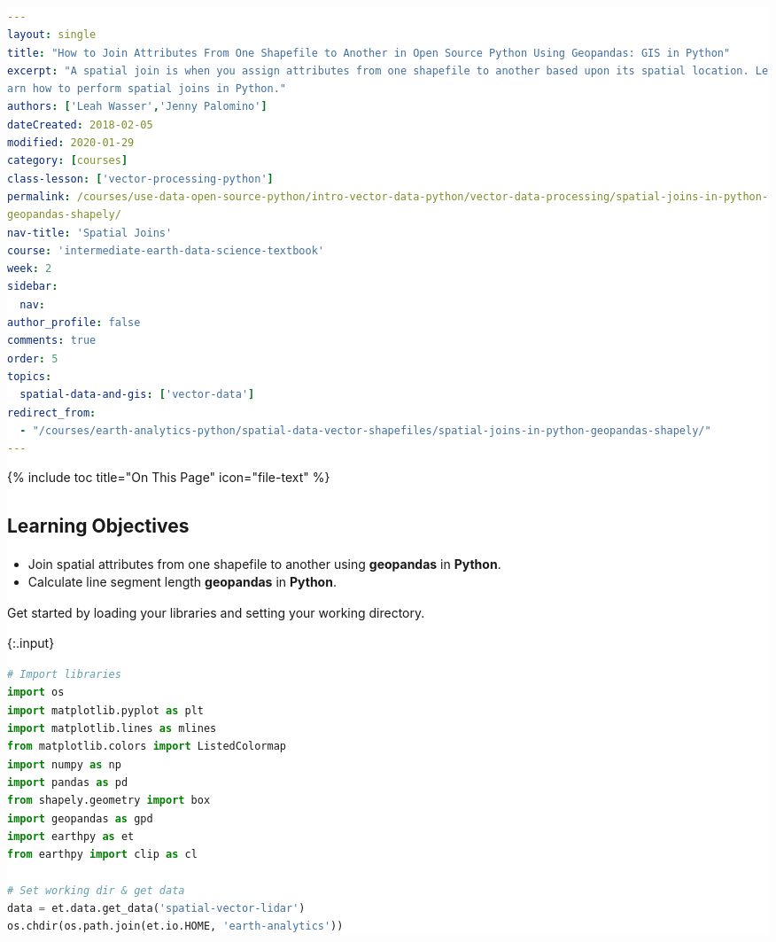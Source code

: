 ```yaml
---
layout: single
title: "How to Join Attributes From One Shapefile to Another in Open Source Python Using Geopandas: GIS in Python"
excerpt: "A spatial join is when you assign attributes from one shapefile to another based upon its spatial location. Learn how to perform spatial joins in Python."
authors: ['Leah Wasser','Jenny Palomino']
dateCreated: 2018-02-05
modified: 2020-01-29
category: [courses]
class-lesson: ['vector-processing-python']
permalink: /courses/use-data-open-source-python/intro-vector-data-python/vector-data-processing/spatial-joins-in-python-geopandas-shapely/
nav-title: 'Spatial Joins'
course: 'intermediate-earth-data-science-textbook'
week: 2
sidebar:
  nav:
author_profile: false
comments: true
order: 5
topics:
  spatial-data-and-gis: ['vector-data']
redirect_from:
  - "/courses/earth-analytics-python/spatial-data-vector-shapefiles/spatial-joins-in-python-geopandas-shapely/"
---
```


{% include toc title="On This Page" icon="file-text" %}

<div class='notice--success' markdown="1">

## <i class="fa fa-graduation-cap" aria-hidden="true"></i> Learning Objectives

* Join spatial attributes from one shapefile to another using **geopandas** in **Python**.
* Calculate line segment length **geopandas** in **Python**.

</div>

Get started by loading your libraries and setting your working directory. 

{:.input}
```python
# Import libraries
import os
import matplotlib.pyplot as plt
import matplotlib.lines as mlines
from matplotlib.colors import ListedColormap
import numpy as np
import pandas as pd
from shapely.geometry import box
import geopandas as gpd
import earthpy as et
from earthpy import clip as cl

# Set working dir & get data
data = et.data.get_data('spatial-vector-lidar')
os.chdir(os.path.join(et.io.HOME, 'earth-analytics'))
```
